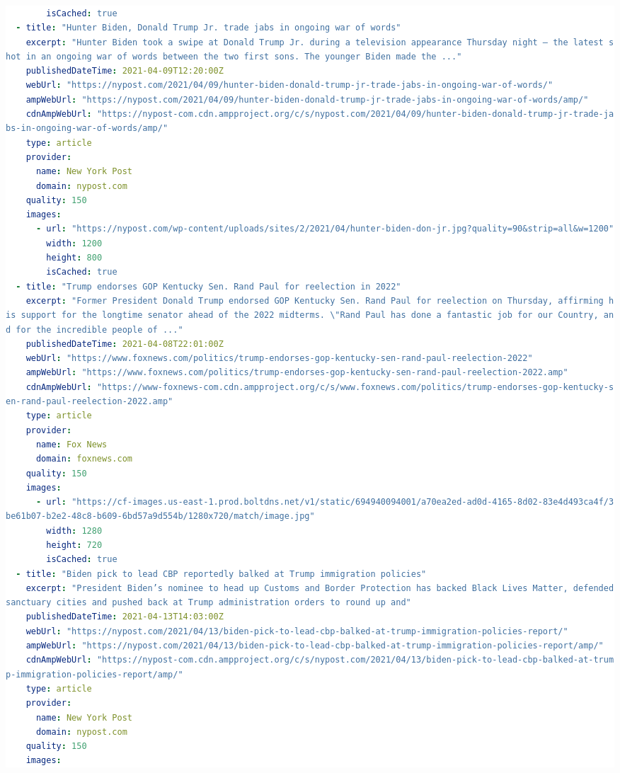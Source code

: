 ```yaml
        isCached: true
  - title: "Hunter Biden, Donald Trump Jr. trade jabs in ongoing war of words"
    excerpt: "Hunter Biden took a swipe at Donald Trump Jr. during a television appearance Thursday night — the latest shot in an ongoing war of words between the two first sons. The younger Biden made the ..."
    publishedDateTime: 2021-04-09T12:20:00Z
    webUrl: "https://nypost.com/2021/04/09/hunter-biden-donald-trump-jr-trade-jabs-in-ongoing-war-of-words/"
    ampWebUrl: "https://nypost.com/2021/04/09/hunter-biden-donald-trump-jr-trade-jabs-in-ongoing-war-of-words/amp/"
    cdnAmpWebUrl: "https://nypost-com.cdn.ampproject.org/c/s/nypost.com/2021/04/09/hunter-biden-donald-trump-jr-trade-jabs-in-ongoing-war-of-words/amp/"
    type: article
    provider:
      name: New York Post
      domain: nypost.com
    quality: 150
    images:
      - url: "https://nypost.com/wp-content/uploads/sites/2/2021/04/hunter-biden-don-jr.jpg?quality=90&strip=all&w=1200"
        width: 1200
        height: 800
        isCached: true
  - title: "Trump endorses GOP Kentucky Sen. Rand Paul for reelection in 2022"
    excerpt: "Former President Donald Trump endorsed GOP Kentucky Sen. Rand Paul for reelection on Thursday, affirming his support for the longtime senator ahead of the 2022 midterms. \"Rand Paul has done a fantastic job for our Country, and for the incredible people of ..."
    publishedDateTime: 2021-04-08T22:01:00Z
    webUrl: "https://www.foxnews.com/politics/trump-endorses-gop-kentucky-sen-rand-paul-reelection-2022"
    ampWebUrl: "https://www.foxnews.com/politics/trump-endorses-gop-kentucky-sen-rand-paul-reelection-2022.amp"
    cdnAmpWebUrl: "https://www-foxnews-com.cdn.ampproject.org/c/s/www.foxnews.com/politics/trump-endorses-gop-kentucky-sen-rand-paul-reelection-2022.amp"
    type: article
    provider:
      name: Fox News
      domain: foxnews.com
    quality: 150
    images:
      - url: "https://cf-images.us-east-1.prod.boltdns.net/v1/static/694940094001/a70ea2ed-ad0d-4165-8d02-83e4d493ca4f/3be61b07-b2e2-48c8-b609-6bd57a9d554b/1280x720/match/image.jpg"
        width: 1280
        height: 720
        isCached: true
  - title: "Biden pick to lead CBP reportedly balked at Trump immigration policies"
    excerpt: "President Biden’s nominee to head up Customs and Border Protection has backed Black Lives Matter, defended sanctuary cities and pushed back at Trump administration orders to round up and"
    publishedDateTime: 2021-04-13T14:03:00Z
    webUrl: "https://nypost.com/2021/04/13/biden-pick-to-lead-cbp-balked-at-trump-immigration-policies-report/"
    ampWebUrl: "https://nypost.com/2021/04/13/biden-pick-to-lead-cbp-balked-at-trump-immigration-policies-report/amp/"
    cdnAmpWebUrl: "https://nypost-com.cdn.ampproject.org/c/s/nypost.com/2021/04/13/biden-pick-to-lead-cbp-balked-at-trump-immigration-policies-report/amp/"
    type: article
    provider:
      name: New York Post
      domain: nypost.com
    quality: 150
    images:
```
